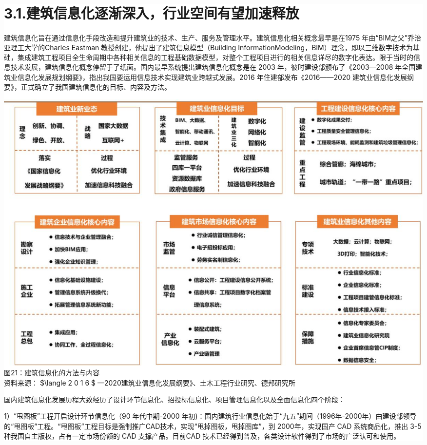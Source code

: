 # 3.1.建筑信息化逐渐深入，行业空间有望加速释放

建筑信息化旨在通过信息化手段改造和提升建筑业的技术、生产、服务及管理水平。建筑信息化相关概念最早是在1975 年由“BIM之父”乔治亚理工大学的Charles Eastman 教授创建，他提出了建筑信息模型（Building InformationModeling，BIM）理念，即以三维数字技术为基础，集成建筑工程项目全生命周期中各种相关信息的工程基础数据模型，对整个工程项目进行的相关信息详尽的数字化表达。限于当时的信息技术发展，建筑信息化概念停留于了纸面。国内最早系统提出建筑信息化概念是在 2003 年，彼时建设部颁布了《2003—2008 年全国建筑业信息化发展规划纲要》，指出我国要运用信息技术实现建筑业跨越式发展。2016 年住建部发布《2016——2020 建筑业信息化发展纲要》，正式确立了我国建筑信息化的目标、内容及方法。

![](images/45aa521e1b00ee4e005af7db5fc9eb3e65b19b0f5e4114167647ce52990da5ea.jpg)  
图21：建筑信息化的方法与内容  
资料来源： $\langle 2 0 1 6 $ —2020建筑业信息化发展纲要》、土木工程行业研究、德邦研究所

国内建筑信息化发展历程大致经历了设计环节信息化、招投标信息化、项目管理信息化以及全面信息化四个阶段：

1）“甩图板”工程开启设计环节信息化（90 年代中期-2000 年初)：国内建筑行业信息化始于“九五”期间（1996年-2000年）由建设部领导的“甩图板”工程。“甩图板”工程目标是强制推广CAD技术，实现“甩掉图板，甩掉图库”，到 2000年，实现国产 CAD 系统商品化，推出 3-5种我国自主版权，占有一定市场份额的 CAD 支撑产品。目前CAD 技术已经得到普及，各类设计软件得到了市场的广泛认可和使用。
